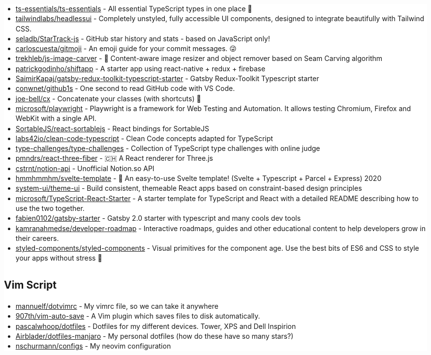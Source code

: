 - [ts-essentials/ts-essentials](https://github.com/ts-essentials/ts-essentials) - All essential TypeScript types in one place 🤙
- [tailwindlabs/headlessui](https://github.com/tailwindlabs/headlessui) - Completely unstyled, fully accessible UI components, designed to integrate beautifully with Tailwind CSS.
- [seladb/StarTrack-js](https://github.com/seladb/StarTrack-js) - GitHub star history and stats - based on JavaScript only!
- [carloscuesta/gitmoji](https://github.com/carloscuesta/gitmoji) - An emoji guide for your commit messages. 😜
- [trekhleb/js-image-carver](https://github.com/trekhleb/js-image-carver) - 🌅 Content-aware image resizer and object remover based on Seam Carving algorithm
- [patrickgodinho/shiftapp](https://github.com/patrickgodinho/shiftapp) - A starter app using react-native + redux + firebase
- [SaimirKapaj/gatsby-redux-toolkit-typescript-starter](https://github.com/SaimirKapaj/gatsby-redux-toolkit-typescript-starter) - Gatsby Redux-Toolkit Typescript starter
- [conwnet/github1s](https://github.com/conwnet/github1s) - One second to read GitHub code with VS Code.
- [joe-bell/cx](https://github.com/joe-bell/cx) - Concatenate your classes (with shortcuts) 🔗
- [microsoft/playwright](https://github.com/microsoft/playwright) - Playwright is a framework for Web Testing and Automation. It allows testing Chromium, Firefox and WebKit with a single API.
- [SortableJS/react-sortablejs](https://github.com/SortableJS/react-sortablejs) - React bindings for SortableJS
- [labs42io/clean-code-typescript](https://github.com/labs42io/clean-code-typescript) - Clean Code concepts adapted for TypeScript
- [type-challenges/type-challenges](https://github.com/type-challenges/type-challenges) - Collection of TypeScript type challenges with online judge
- [pmndrs/react-three-fiber](https://github.com/pmndrs/react-three-fiber) - 🇨🇭 A React renderer for Three.js
- [cstrnt/notion-api](https://github.com/cstrnt/notion-api) - Unofficial Notion.so API
- [hmmhmmhm/svelte-template](https://github.com/hmmhmmhm/svelte-template) - 🚧  An easy-to-use Svelte template! (Svelte + Typescript + Parcel + Express) 2020
- [system-ui/theme-ui](https://github.com/system-ui/theme-ui) - Build consistent, themeable React apps based on constraint-based design principles
- [microsoft/TypeScript-React-Starter](https://github.com/microsoft/TypeScript-React-Starter) - A starter template for TypeScript and React with a detailed README describing how to use the two together.
- [fabien0102/gatsby-starter](https://github.com/fabien0102/gatsby-starter) - Gatsby 2.0 starter with typescript and many cools dev tools
- [kamranahmedse/developer-roadmap](https://github.com/kamranahmedse/developer-roadmap) - Interactive roadmaps, guides and other educational content to help developers grow in their careers.
- [styled-components/styled-components](https://github.com/styled-components/styled-components) - Visual primitives for the component age. Use the best bits of ES6 and CSS to style your apps without stress 💅

## Vim Script 

- [mannuelf/dotvimrc](https://github.com/mannuelf/dotvimrc) - My vimrc file, so we can take it anywhere
- [907th/vim-auto-save](https://github.com/907th/vim-auto-save) - A Vim plugin which saves files to disk automatically.
- [pascalwhoop/dotfiles](https://github.com/pascalwhoop/dotfiles) - Dotfiles for my different devices. Tower, XPS and Dell Inspirion
- [Airblader/dotfiles-manjaro](https://github.com/Airblader/dotfiles-manjaro) - My personal dotfiles (how do these have so many stars?)
- [nschurmann/configs](https://github.com/nschurmann/configs) - My neovim configuration
